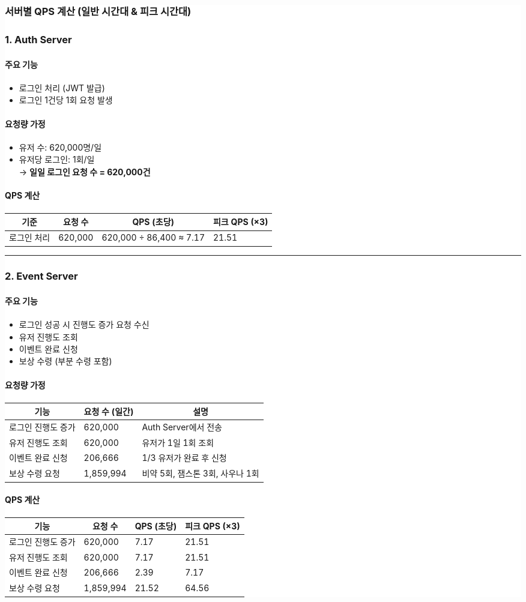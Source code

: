 ### 서버별 QPS 계산 (일반 시간대 & 피크 시간대)

### 1. Auth Server

#### 주요 기능

- 로그인 처리 (JWT 발급)
- 로그인 1건당 1회 요청 발생

#### 요청량 가정

- 유저 수: 620,000명/일
- 유저당 로그인: 1회/일  
  → **일일 로그인 요청 수 = 620,000건**

#### QPS 계산

| 기준        | 요청 수 | QPS (초당)              | 피크 QPS (×3) |
| ----------- | ------- | ----------------------- | ------------- |
| 로그인 처리 | 620,000 | 620,000 ÷ 86,400 ≈ 7.17 | 21.51         |

---

### 2. Event Server

#### 주요 기능

- 로그인 성공 시 진행도 증가 요청 수신
- 유저 진행도 조회
- 이벤트 완료 신청
- 보상 수령 (부분 수령 포함)

#### 요청량 가정

| 기능               | 요청 수 (일간) | 설명                             |
| ------------------ | -------------- | -------------------------------- |
| 로그인 진행도 증가 | 620,000        | Auth Server에서 전송             |
| 유저 진행도 조회   | 620,000        | 유저가 1일 1회 조회              |
| 이벤트 완료 신청   | 206,666        | 1/3 유저가 완료 후 신청          |
| 보상 수령 요청     | 1,859,994      | 비약 5회, 잼스톤 3회, 사우나 1회 |

#### QPS 계산

| 기능               | 요청 수   | QPS (초당) | 피크 QPS (×3) |
| ------------------ | --------- | ---------- | ------------- |
| 로그인 진행도 증가 | 620,000   | 7.17       | 21.51         |
| 유저 진행도 조회   | 620,000   | 7.17       | 21.51         |
| 이벤트 완료 신청   | 206,666   | 2.39       | 7.17          |
| 보상 수령 요청     | 1,859,994 | 21.52      | 64.56         |
